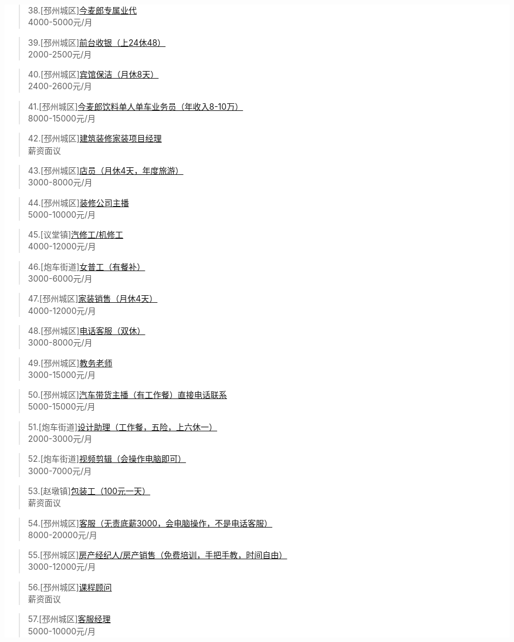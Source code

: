 >38.[邳州城区][今麦郎专属业代](https://www.pizhouzhipin.com/job/42212)<br>
>4000-5000元/月

>39.[邳州城区][前台收银（上24休48）](https://www.pizhouzhipin.com/job/38723)<br>
>2000-2500元/月

>40.[邳州城区][宾馆保洁（月休8天）](https://www.pizhouzhipin.com/job/3373)<br>
>2400-2600元/月

>41.[邳州城区][今麦郎饮料单人单车业务员（年收入8-10万）](https://www.pizhouzhipin.com/job/7064)<br>
>8000-15000元/月

>42.[邳州城区][建筑装修家装项目经理](https://www.pizhouzhipin.com/job/41145)<br>
>薪资面议

>43.[邳州城区][店员（月休4天，年度旅游）](https://www.pizhouzhipin.com/job/36235)<br>
>3000-8000元/月

>44.[邳州城区][装修公司主播](https://www.pizhouzhipin.com/job/41500)<br>
>5000-10000元/月

>45.[议堂镇][汽修工/机修工](https://www.pizhouzhipin.com/job/38859)<br>
>4000-12000元/月

>46.[炮车街道][女普工（有餐补）](https://www.pizhouzhipin.com/job/35718)<br>
>3000-6000元/月

>47.[邳州城区][家装销售（月休4天）](https://www.pizhouzhipin.com/job/41143)<br>
>4000-12000元/月

>48.[邳州城区][电话客服（双休）](https://www.pizhouzhipin.com/job/29207)<br>
>3000-8000元/月

>49.[邳州城区][教务老师](https://www.pizhouzhipin.com/job/42627)<br>
>3000-15000元/月

>50.[邳州城区][汽车带货主播（有工作餐）直接电话联系](https://www.pizhouzhipin.com/job/29878)<br>
>5000-15000元/月

>51.[炮车街道][设计助理（工作餐，五险，上六休一）](https://www.pizhouzhipin.com/job/39591)<br>
>2000-3000元/月

>52.[炮车街道][视频剪辑（会操作电脑即可）](https://www.pizhouzhipin.com/job/42352)<br>
>3000-7000元/月

>53.[赵墩镇][包装工（100元一天）](https://www.pizhouzhipin.com/job/37191)<br>
>薪资面议

>54.[邳州城区][客服（无责底薪3000，会电脑操作，不是电话客服）](https://www.pizhouzhipin.com/job/41232)<br>
>8000-20000元/月

>55.[邳州城区][房产经纪人/房产销售（免费培训，手把手教，时间自由）](https://www.pizhouzhipin.com/job/40943)<br>
>3000-12000元/月

>56.[邳州城区][课程顾问](https://www.pizhouzhipin.com/job/42662)<br>
>薪资面议

>57.[邳州城区][客服经理](https://www.pizhouzhipin.com/job/42667)<br>
>5000-10000元/月
